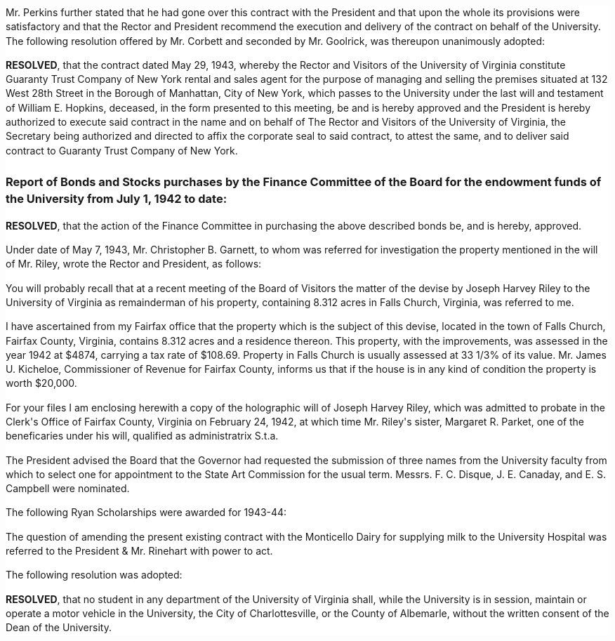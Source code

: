 Mr. Perkins further stated that he had gone over this contract with the President and that upon the whole its provisions were satisfactory and that the Rector and President recommend the execution and delivery of the contract on behalf of the University. The following resolution offered by Mr. Corbett and seconded by Mr. Goolrick, was thereupon unanimously adopted:

**RESOLVED**, that the contract dated May 29, 1943, whereby the Rector and Visitors of the University of Virginia constitute Guaranty Trust Company of New York rental and sales agent for the purpose of managing and selling the premises situated at 132 West 28th Street in the Borough of Manhattan, City of New York, which passes to the University under the last will and testament of William E. Hopkins, deceased, in the form presented to this meeting, be and is hereby approved and the President is hereby authorized to execute said contract in the name and on behalf of The Rector and Visitors of the University of Virginia, the Secretary being authorized and directed to affix the corporate seal to said contract, to attest the same, and to deliver said contract to Guaranty Trust Company of New York.

### Report of Bonds and Stocks purchases by the Finance Committee of the Board for the endowment funds of the University from July 1, 1942 to date:

**RESOLVED**, that the action of the Finance Committee in purchasing the above described bonds be, and is hereby, approved.

Under date of May 7, 1943, Mr. Christopher B. Garnett, to whom was referred for investigation the property mentioned in the will of Mr. Riley, wrote the Rector and President, as follows:

You will probably recall that at a recent meeting of the Board of Visitors the matter of the devise by Joseph Harvey Riley to the University of Virginia as remainderman of his property, containing 8.312 acres in Falls Church, Virginia, was referred to me.

I have ascertained from my Fairfax office that the property which is the subject of this devise, located in the town of Falls Church, Fairfax County, Virginia, contains 8.312 acres and a residence thereon. This property, with the improvements, was assessed in the year 1942 at $4874, carrying a tax rate of $108.69. Property in Falls Church is usually assessed at 33 1/3% of its value. Mr. James U. Kicheloe, Commissioner of Revenue for Fairfax County, informs us that if the house is in any kind of condition the property is worth $20,000.

For your files I am enclosing herewith a copy of the holographic will of Joseph Harvey Riley, which was admitted to probate in the Clerk's Office of Fairfax County, Virginia on February 24, 1942, at which time Mr. Riley's sister, Margaret R. Parket, one of the beneficaries under his will, qualified as administratrix S.t.a.

The President advised the Board that the Governor had requested the submission of three names from the University faculty from which to select one for appointment to the State Art Commission for the usual term. Messrs. F. C. Disque, J. E. Canaday, and E. S. Campbell were nominated.

The following Ryan Scholarships were awarded for 1943-44:

The question of amending the present existing contract with the Monticello Dairy for supplying milk to the University Hospital was referred to the President & Mr. Rinehart with power to act.

The following resolution was adopted:

**RESOLVED**, that no student in any department of the University of Virginia shall, while the University is in session, maintain or operate a motor vehicle in the University, the City of Charlottesville, or the County of Albemarle, without the written consent of the Dean of the University.
